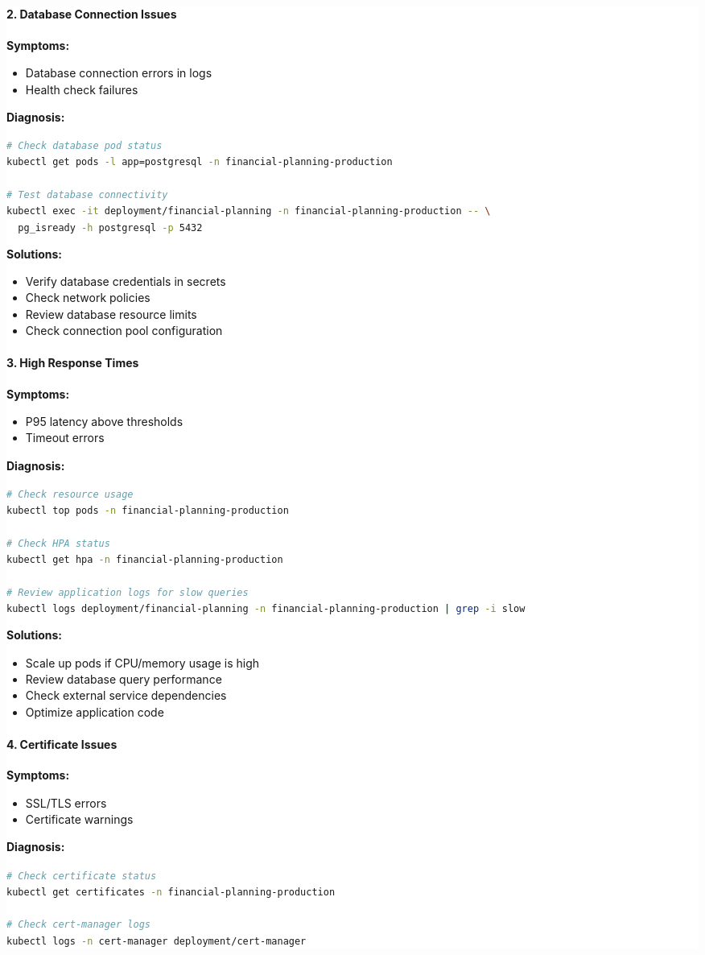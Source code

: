 #### 2. Database Connection Issues

**Symptoms:**
- Database connection errors in logs
- Health check failures

**Diagnosis:**
```bash
# Check database pod status
kubectl get pods -l app=postgresql -n financial-planning-production

# Test database connectivity
kubectl exec -it deployment/financial-planning -n financial-planning-production -- \
  pg_isready -h postgresql -p 5432
```

**Solutions:**
- Verify database credentials in secrets
- Check network policies
- Review database resource limits
- Check connection pool configuration

#### 3. High Response Times

**Symptoms:**
- P95 latency above thresholds
- Timeout errors

**Diagnosis:**
```bash
# Check resource usage
kubectl top pods -n financial-planning-production

# Check HPA status
kubectl get hpa -n financial-planning-production

# Review application logs for slow queries
kubectl logs deployment/financial-planning -n financial-planning-production | grep -i slow
```

**Solutions:**
- Scale up pods if CPU/memory usage is high
- Review database query performance
- Check external service dependencies
- Optimize application code

#### 4. Certificate Issues

**Symptoms:**
- SSL/TLS errors
- Certificate warnings

**Diagnosis:**
```bash
# Check certificate status
kubectl get certificates -n financial-planning-production

# Check cert-manager logs
kubectl logs -n cert-manager deployment/cert-manager
```
